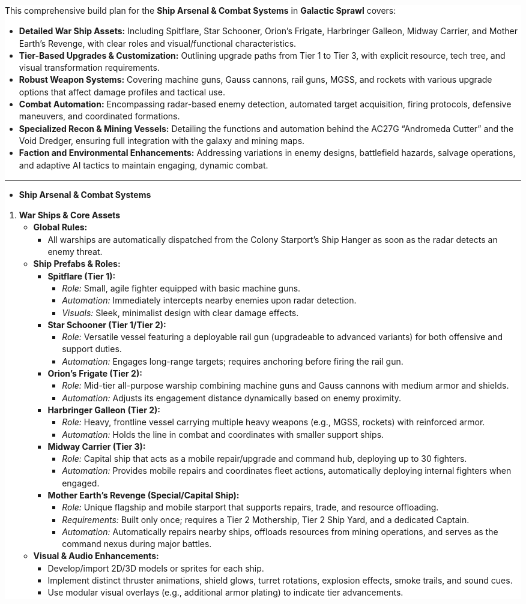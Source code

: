 This comprehensive build plan for the **Ship Arsenal & Combat Systems** in **Galactic Sprawl** covers:

- **Detailed War Ship Assets:** Including Spitflare, Star Schooner, Orion’s Frigate, Harbringer Galleon, Midway Carrier, and Mother Earth’s Revenge, with clear roles and visual/functional characteristics.
- **Tier-Based Upgrades & Customization:** Outlining upgrade paths from Tier 1 to Tier 3, with explicit resource, tech tree, and visual transformation requirements.
- **Robust Weapon Systems:** Covering machine guns, Gauss cannons, rail guns, MGSS, and rockets with various upgrade options that affect damage profiles and tactical use.
- **Combat Automation:** Encompassing radar-based enemy detection, automated target acquisition, firing protocols, defensive maneuvers, and coordinated formations.
- **Specialized Recon & Mining Vessels:** Detailing the functions and automation behind the AC27G “Andromeda Cutter” and the Void Dredger, ensuring full integration with the galaxy and mining maps.
- **Faction and Environmental Enhancements:** Addressing variations in enemy designs, battlefield hazards, salvage operations, and adaptive AI tactics to maintain engaging, dynamic combat.

---

- **Ship Arsenal & Combat Systems**

1. **War Ships & Core Assets**
   - **Global Rules:**
     - All warships are automatically dispatched from the Colony Starport’s Ship Hanger as soon as the radar detects an enemy threat.
   - **Ship Prefabs & Roles:**
     - **Spitflare (Tier 1):**
       - _Role:_ Small, agile fighter equipped with basic machine guns.
       - _Automation:_ Immediately intercepts nearby enemies upon radar detection.
       - _Visuals:_ Sleek, minimalist design with clear damage effects.
     - **Star Schooner (Tier 1/Tier 2):**
       - _Role:_ Versatile vessel featuring a deployable rail gun (upgradeable to advanced variants) for both offensive and support duties.
       - _Automation:_ Engages long-range targets; requires anchoring before firing the rail gun.
     - **Orion’s Frigate (Tier 2):**
       - _Role:_ Mid-tier all-purpose warship combining machine guns and Gauss cannons with medium armor and shields.
       - _Automation:_ Adjusts its engagement distance dynamically based on enemy proximity.
     - **Harbringer Galleon (Tier 2):**
       - _Role:_ Heavy, frontline vessel carrying multiple heavy weapons (e.g., MGSS, rockets) with reinforced armor.
       - _Automation:_ Holds the line in combat and coordinates with smaller support ships.
     - **Midway Carrier (Tier 3):**
       - _Role:_ Capital ship that acts as a mobile repair/upgrade and command hub, deploying up to 30 fighters.
       - _Automation:_ Provides mobile repairs and coordinates fleet actions, automatically deploying internal fighters when engaged.
     - **Mother Earth’s Revenge (Special/Capital Ship):**
       - _Role:_ Unique flagship and mobile starport that supports repairs, trade, and resource offloading.
       - _Requirements:_ Built only once; requires a Tier 2 Mothership, Tier 2 Ship Yard, and a dedicated Captain.
       - _Automation:_ Automatically repairs nearby ships, offloads resources from mining operations, and serves as the command nexus during major battles.
   - **Visual & Audio Enhancements:**
     - Develop/import 2D/3D models or sprites for each ship.
     - Implement distinct thruster animations, shield glows, turret rotations, explosion effects, smoke trails, and sound cues.
     - Use modular visual overlays (e.g., additional armor plating) to indicate tier advancements.
